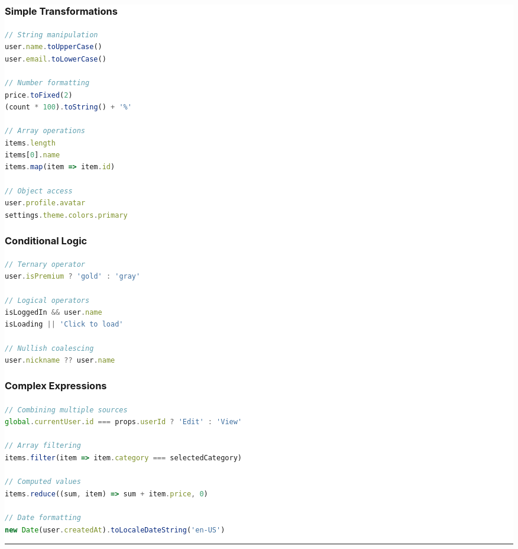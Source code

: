 ### Simple Transformations

```javascript
// String manipulation
user.name.toUpperCase()
user.email.toLowerCase()

// Number formatting
price.toFixed(2)
(count * 100).toString() + '%'

// Array operations
items.length
items[0].name
items.map(item => item.id)

// Object access
user.profile.avatar
settings.theme.colors.primary
```

### Conditional Logic

```javascript
// Ternary operator
user.isPremium ? 'gold' : 'gray'

// Logical operators
isLoggedIn && user.name
isLoading || 'Click to load'

// Nullish coalescing
user.nickname ?? user.name
```

### Complex Expressions

```javascript
// Combining multiple sources
global.currentUser.id === props.userId ? 'Edit' : 'View'

// Array filtering
items.filter(item => item.category === selectedCategory)

// Computed values
items.reduce((sum, item) => sum + item.price, 0)

// Date formatting
new Date(user.createdAt).toLocaleDateString('en-US')
```

---

